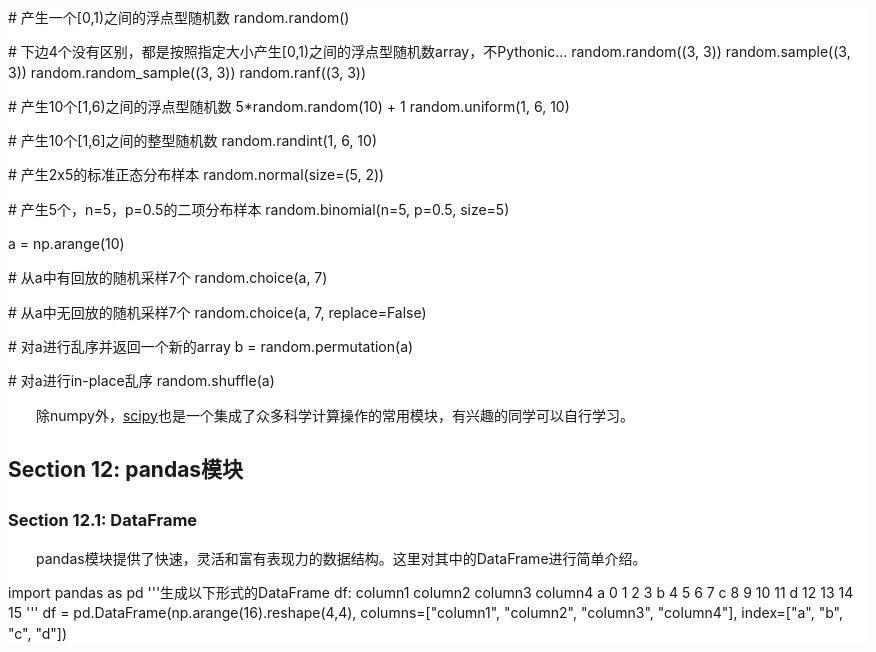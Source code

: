\# 产生一个\[0,1)之间的浮点型随机数
random.random()

\# 下边4个没有区别，都是按照指定大小产生\[0,1)之间的浮点型随机数array，不Pythonic…
random.random((3, 3))
random.sample((3, 3))
random.random_sample((3, 3))
random.ranf((3, 3))

\# 产生10个\[1,6)之间的浮点型随机数
5*random.random(10) + 1
random.uniform(1, 6, 10)

\# 产生10个\[1,6\]之间的整型随机数
random.randint(1, 6, 10)

\# 产生2x5的标准正态分布样本
random.normal(size=(5, 2))

\# 产生5个，n=5，p=0.5的二项分布样本
random.binomial(n=5, p=0.5, size=5)

a = np.arange(10)

\# 从a中有回放的随机采样7个
random.choice(a, 7)

\# 从a中无回放的随机采样7个
random.choice(a, 7, replace=False)

\# 对a进行乱序并返回一个新的array
b = random.permutation(a)

\# 对a进行in-place乱序
random.shuffle(a)

  除numpy外，[scipy](https://www.scipy.org/)也是一个集成了众多科学计算操作的常用模块，有兴趣的同学可以自行学习。

## Section 12: pandas模块

### Section 12.1: DataFrame

  pandas模块提供了快速，灵活和富有表现力的数据结构。这里对其中的DataFrame进行简单介绍。

import pandas as pd
'''生成以下形式的DataFrame
df:
         column1  column2  column3  column4
a        0        1        2        3
b        4        5        6        7
c        8        9       10       11
d       12       13       14       15
'''
df = pd.DataFrame(np.arange(16).reshape(4,4), columns=\["column1", "column2", "column3", "column4"\], index=\["a", "b", "c", "d"\])
